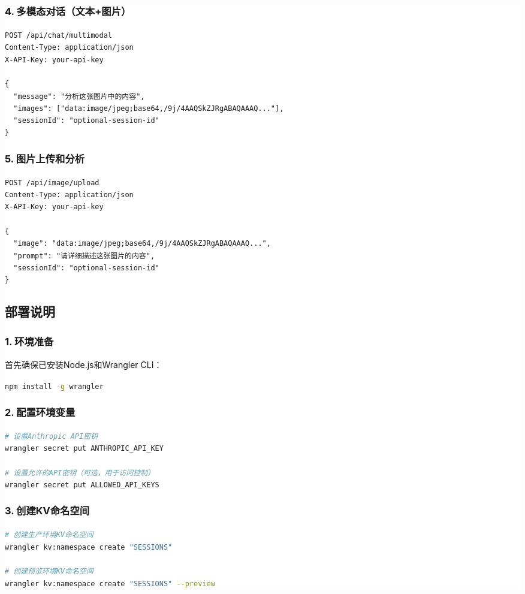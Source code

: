 ### 4. 多模态对话（文本+图片）
```
POST /api/chat/multimodal
Content-Type: application/json
X-API-Key: your-api-key

{
  "message": "分析这张图片中的内容",
  "images": ["data:image/jpeg;base64,/9j/4AAQSkZJRgABAQAAAQ..."],
  "sessionId": "optional-session-id"
}
```

### 5. 图片上传和分析
```
POST /api/image/upload
Content-Type: application/json
X-API-Key: your-api-key

{
  "image": "data:image/jpeg;base64,/9j/4AAQSkZJRgABAQAAAQ...",
  "prompt": "请详细描述这张图片的内容",
  "sessionId": "optional-session-id"
}
```

## 部署说明

### 1. 环境准备

首先确保已安装Node.js和Wrangler CLI：

```bash
npm install -g wrangler
```

### 2. 配置环境变量

```bash
# 设置Anthropic API密钥
wrangler secret put ANTHROPIC_API_KEY

# 设置允许的API密钥（可选，用于访问控制）
wrangler secret put ALLOWED_API_KEYS
```

### 3. 创建KV命名空间

```bash
# 创建生产环境KV命名空间
wrangler kv:namespace create "SESSIONS"

# 创建预览环境KV命名空间  
wrangler kv:namespace create "SESSIONS" --preview
```
